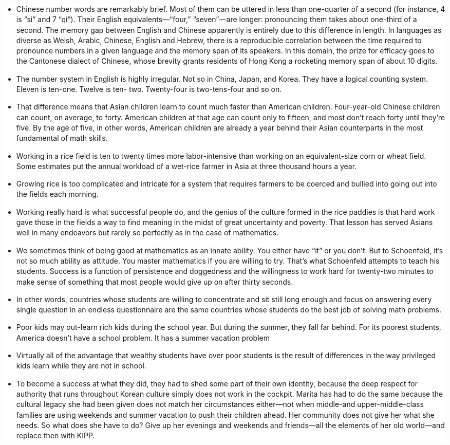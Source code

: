 - Chinese number words are remarkably brief. Most of them can be uttered in less than one-quarter of a second (for instance, 4 is “si” and 7 “qi”). Their English equivalents—“four,” “seven”—are longer: pronouncing them takes about one-third of a second. The memory gap between English and Chinese apparently is entirely due to this difference in length. In languages as diverse as Welsh, Arabic, Chinese, English and Hebrew, there is a reproducible correlation between the time required to pronounce numbers in a given language and the memory span of its speakers. In this domain, the prize for efficacy goes to the Cantonese dialect of Chinese, whose brevity grants residents of Hong Kong a rocketing memory span of about 10 digits.

- The number system in English is highly irregular. Not so in China, Japan, and Korea. They have a logical counting system. Eleven is ten-one. Twelve is ten- two. Twenty-four is two-tens-four and so on.

- That difference means that Asian children learn to count much faster than American children. Four-year-old Chinese children can count, on average, to forty. American children at that age can count only to fifteen, and most don’t reach forty until they’re five. By the age of five, in other words, American children are already a year behind their Asian counterparts in the most fundamental of math skills.

- Working in a rice field is ten to twenty times more labor-intensive than working on an equivalent-size corn or wheat field. Some estimates put the annual workload of a wet-rice farmer in Asia at three thousand hours a year.

- Growing rice is too complicated and intricate for a system that requires farmers to be coerced and bullied into going out into the fields each morning.

- Working really hard is what successful people do, and the genius of the culture formed in the rice paddies is that hard work gave those in the fields a way to find meaning in the midst of great uncertainty and poverty. That lesson has served Asians well in many endeavors but rarely so perfectly as in the case of mathematics.

- We sometimes think of being good at mathematics as an innate ability. You either have “it” or you don’t. But to Schoenfeld, it’s not so much ability as attitude. You master mathematics if you are willing to try. That’s what Schoenfeld attempts to teach his students. Success is a function of persistence and doggedness and the willingness to work hard for twenty-two minutes to make sense of something that most people would give up on after thirty seconds.

- In other words, countries whose students are willing to concentrate and sit still long enough and focus on answering every single question in an endless questionnaire are the same countries whose students do the best job of solving math problems.

- Poor kids may out-learn rich kids during the school year. But during the summer, they fall far behind. For its poorest students, America doesn’t have a school problem. It has a summer vacation problem

- Virtually all of the advantage that wealthy students have over poor students is the result of differences in the way privileged kids learn while they are not in school.

- To become a success at what they did, they had to shed some part of their own identity, because the deep respect for authority that runs throughout Korean culture simply does not work in the cockpit. Marita has had to do the same because the cultural legacy she had been given does not match her circumstances either—not when middle-and upper-middle-class families are using weekends and summer vacation to push their children ahead. Her community does not give her what she needs. So what does she have to do? Give up her evenings and weekends and friends—all the elements of her old world—and replace then with KIPP.

